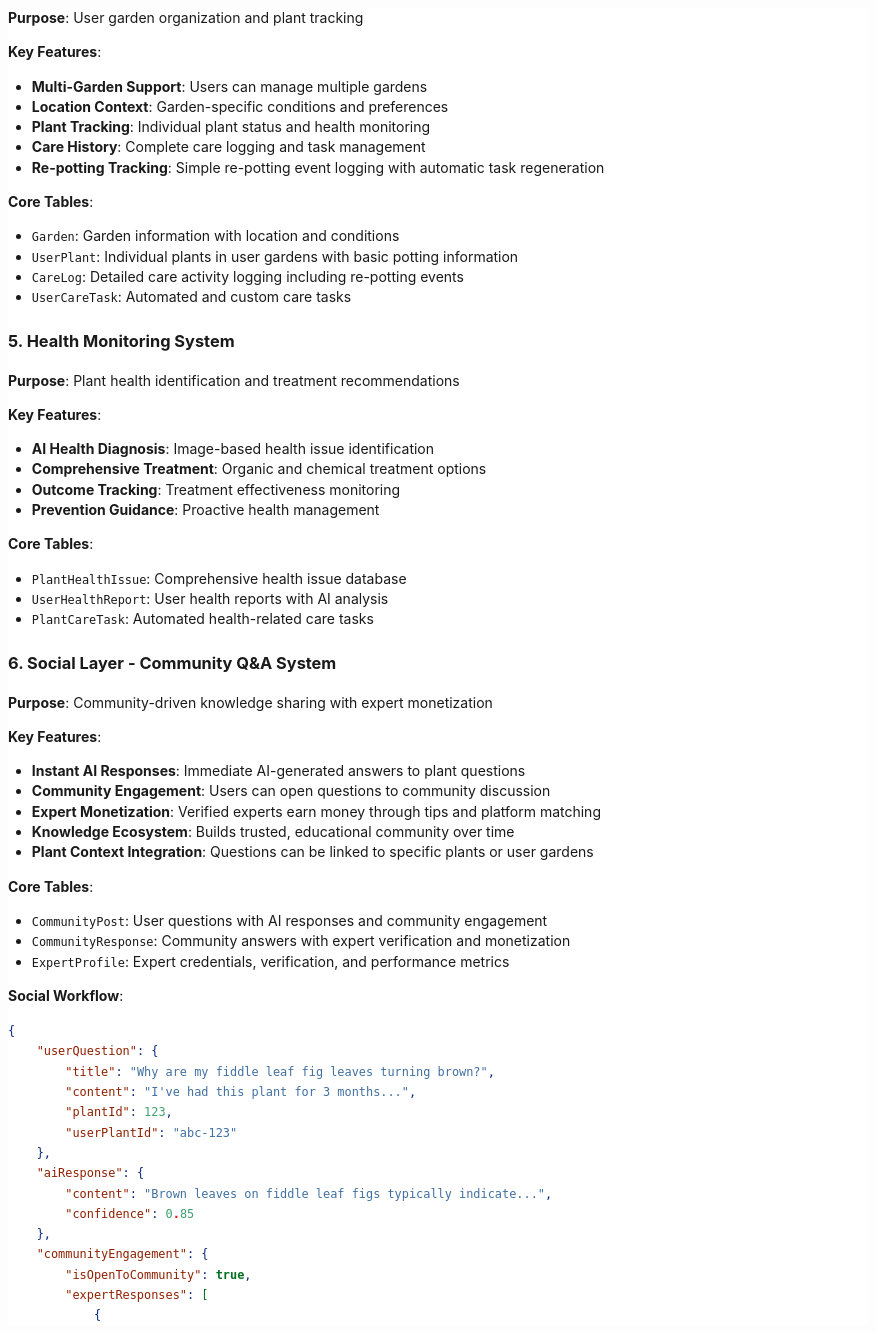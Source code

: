 **Purpose**: User garden organization and plant tracking

**Key Features**:

- **Multi-Garden Support**: Users can manage multiple gardens
- **Location Context**: Garden-specific conditions and preferences
- **Plant Tracking**: Individual plant status and health monitoring
- **Care History**: Complete care logging and task management
- **Re-potting Tracking**: Simple re-potting event logging with automatic task regeneration

**Core Tables**:

- `Garden`: Garden information with location and conditions
- `UserPlant`: Individual plants in user gardens with basic potting information
- `CareLog`: Detailed care activity logging including re-potting events
- `UserCareTask`: Automated and custom care tasks

### 5. Health Monitoring System

**Purpose**: Plant health identification and treatment recommendations

**Key Features**:

- **AI Health Diagnosis**: Image-based health issue identification
- **Comprehensive Treatment**: Organic and chemical treatment options
- **Outcome Tracking**: Treatment effectiveness monitoring
- **Prevention Guidance**: Proactive health management

**Core Tables**:

- `PlantHealthIssue`: Comprehensive health issue database
- `UserHealthReport`: User health reports with AI analysis
- `PlantCareTask`: Automated health-related care tasks

### 6. Social Layer - Community Q&A System

**Purpose**: Community-driven knowledge sharing with expert monetization

**Key Features**:

- **Instant AI Responses**: Immediate AI-generated answers to plant questions
- **Community Engagement**: Users can open questions to community discussion
- **Expert Monetization**: Verified experts earn money through tips and platform matching
- **Knowledge Ecosystem**: Builds trusted, educational community over time
- **Plant Context Integration**: Questions can be linked to specific plants or user gardens

**Core Tables**:

- `CommunityPost`: User questions with AI responses and community engagement
- `CommunityResponse`: Community answers with expert verification and monetization
- `ExpertProfile`: Expert credentials, verification, and performance metrics

**Social Workflow**:

```json
{
	"userQuestion": {
		"title": "Why are my fiddle leaf fig leaves turning brown?",
		"content": "I've had this plant for 3 months...",
		"plantId": 123,
		"userPlantId": "abc-123"
	},
	"aiResponse": {
		"content": "Brown leaves on fiddle leaf figs typically indicate...",
		"confidence": 0.85
	},
	"communityEngagement": {
		"isOpenToCommunity": true,
		"expertResponses": [
			{
```